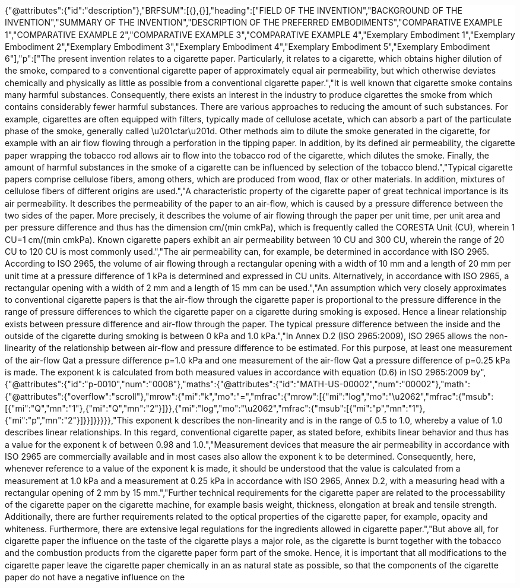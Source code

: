 {"@attributes":{"id":"description"},"BRFSUM":[{},{}],"heading":["FIELD OF THE INVENTION","BACKGROUND OF THE INVENTION","SUMMARY OF THE INVENTION","DESCRIPTION OF THE PREFERRED EMBODIMENTS","COMPARATIVE EXAMPLE 1","COMPARATIVE EXAMPLE 2","COMPARATIVE EXAMPLE 3","COMPARATIVE EXAMPLE 4","Exemplary Embodiment 1","Exemplary Embodiment 2","Exemplary Embodiment 3","Exemplary Embodiment 4","Exemplary Embodiment 5","Exemplary Embodiment 6"],"p":["The present invention relates to a cigarette paper. Particularly, it relates to a cigarette, which obtains higher dilution of the smoke, compared to a conventional cigarette paper of approximately equal air permeability, but which otherwise deviates chemically and physically as little as possible from a conventional cigarette paper.","It is well known that cigarette smoke contains many harmful substances. Consequently, there exists an interest in the industry to produce cigarettes the smoke from which contains considerably fewer harmful substances. There are various approaches to reducing the amount of such substances. For example, cigarettes are often equipped with filters, typically made of cellulose acetate, which can absorb a part of the particulate phase of the smoke, generally called \u201ctar\u201d. Other methods aim to dilute the smoke generated in the cigarette, for example with an air flow flowing through a perforation in the tipping paper. In addition, by its defined air permeability, the cigarette paper wrapping the tobacco rod allows air to flow into the tobacco rod of the cigarette, which dilutes the smoke. Finally, the amount of harmful substances in the smoke of a cigarette can be influenced by selection of the tobacco blend.","Typical cigarette papers comprise cellulose fibers, among others, which are produced from wood, flax or other materials. In addition, mixtures of cellulose fibers of different origins are used.","A characteristic property of the cigarette paper of great technical importance is its air permeability. It describes the permeability of the paper to an air-flow, which is caused by a pressure difference between the two sides of the paper. More precisely, it describes the volume of air flowing through the paper per unit time, per unit area and per pressure difference and thus has the dimension cm\/(min cmkPa), which is frequently called the CORESTA Unit (CU), wherein 1 CU=1 cm\/(min cmkPa). Known cigarette papers exhibit an air permeability between 10 CU and 300 CU, wherein the range of 20 CU to 120 CU is most commonly used.","The air permeability can, for example, be determined in accordance with ISO 2965. According to ISO 2965, the volume of air flowing through a rectangular opening with a width of 10 mm and a length of 20 mm per unit time at a pressure difference of 1 kPa is determined and expressed in CU units. Alternatively, in accordance with ISO 2965, a rectangular opening with a width of 2 mm and a length of 15 mm can be used.","An assumption which very closely approximates to conventional cigarette papers is that the air-flow through the cigarette paper is proportional to the pressure difference in the range of pressure differences to which the cigarette paper on a cigarette during smoking is exposed. Hence a linear relationship exists between pressure difference and air-flow through the paper. The typical pressure difference between the inside and the outside of the cigarette during smoking is between 0 kPa and 1.0 kPa.","In Annex D.2 (ISO 2965:2009), ISO 2965 allows the non-linearity of the relationship between air-flow and pressure difference to be estimated. For this purpose, at least one measurement of the air-flow Qat a pressure difference p=1.0 kPa and one measurement of the air-flow Qat a pressure difference of p=0.25 kPa is made. The exponent k is calculated from both measured values in accordance with equation (D.6) in ISO 2965:2009 by",{"@attributes":{"id":"p-0010","num":"0008"},"maths":{"@attributes":{"id":"MATH-US-00002","num":"00002"},"math":{"@attributes":{"overflow":"scroll"},"mrow":{"mi":"k","mo":"=","mfrac":{"mrow":[{"mi":"log","mo":"\u2062","mfrac":{"msub":[{"mi":"Q","mn":"1"},{"mi":"Q","mn":"2"}]}},{"mi":"log","mo":"\u2062","mfrac":{"msub":[{"mi":"p","mn":"1"},{"mi":"p","mn":"2"}]}}]}}}}},"This exponent k describes the non-linearity and is in the range of 0.5 to 1.0, whereby a value of 1.0 describes linear relationships. In this regard, conventional cigarette paper, as stated before, exhibits linear behavior and thus has a value for the exponent k of between 0.98 and 1.0.","Measurement devices that measure the air permeability in accordance with ISO 2965 are commercially available and in most cases also allow the exponent k to be determined. Consequently, here, whenever reference to a value of the exponent k is made, it should be understood that the value is calculated from a measurement at 1.0 kPa and a measurement at 0.25 kPa in accordance with ISO 2965, Annex D.2, with a measuring head with a rectangular opening of 2 mm by 15 mm.","Further technical requirements for the cigarette paper are related to the processability of the cigarette paper on the cigarette machine, for example basis weight, thickness, elongation at break and tensile strength. Additionally, there are further requirements related to the optical properties of the cigarette paper, for example, opacity and whiteness. Furthermore, there are extensive legal regulations for the ingredients allowed in cigarette paper.","But above all, for cigarette paper the influence on the taste of the cigarette plays a major role, as the cigarette is burnt together with the tobacco and the combustion products from the cigarette paper form part of the smoke. Hence, it is important that all modifications to the cigarette paper leave the cigarette paper chemically in an as natural state as possible, so that the components of the cigarette paper do not have a negative influence on the
